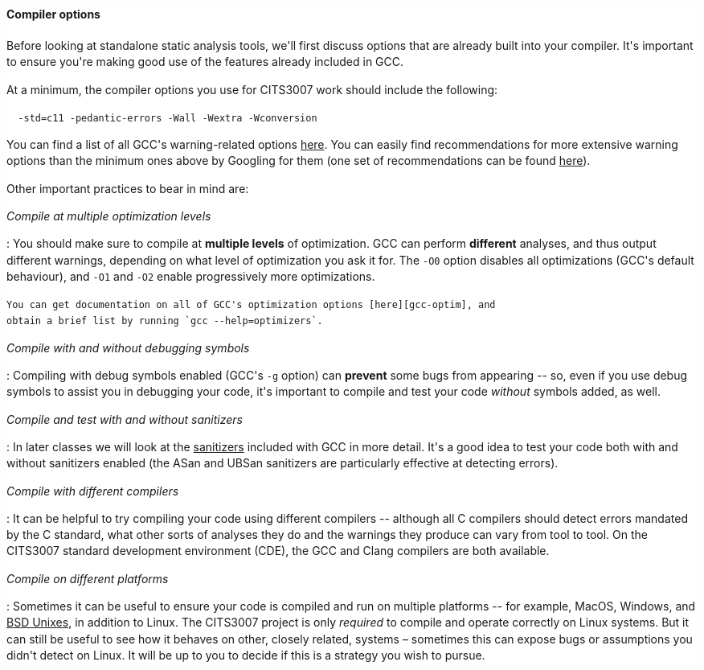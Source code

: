 </div>


#### Compiler options

Before looking at standalone static analysis tools, we'll first discuss options that are already
built into your compiler.
It's important to ensure you're making good use of the features already included in GCC.

At a minimum, the compiler options you use for CITS3007 work should include the following:

```
  -std=c11 -pedantic-errors -Wall -Wextra -Wconversion
```

You can find a list of all GCC's warning-related options [here][gcc-warnings]. You can
easily find recommendations for more extensive warning options than the minimum ones above
by Googling for them (one set of recommendations can be found [here][gcc-recs]).

[gcc-warnings]: https://gcc.gnu.org/onlinedocs/gcc/Warning-Options.html
[gcc-recs]: https://stackoverflow.com/questions/154630/recommended-gcc-warning-options-for-c

Other important practices to bear in mind are:

*Compile at multiple optimization levels*

:   You should make sure to compile at **multiple levels** of optimization. GCC can perform
    **different** analyses, and thus output different warnings, depending on what level of
    optimization you ask it for. The `-O0` option disables all optimizations (GCC's default
    behaviour), and `-O1` and `-O2` enable progressively more optimizations.

    You can get documentation on all of GCC's optimization options [here][gcc-optim], and
    obtain a brief list by running `gcc --help=optimizers`.

*Compile with and without debugging symbols*

:   Compiling with debug symbols enabled (GCC's `-g` option) can **prevent** some bugs from
    appearing -- so, even if you use debug symbols to assist you in debugging your code, it's
    important to compile and test your code *without* symbols added, as well.

*Compile and test with and without sanitizers*

:   In later classes we will look at the [sanitizers](https://github.com/google/sanitizers)
    included with GCC in more detail. It's a good idea to test your code both with and
    without sanitizers
    enabled (the ASan and UBSan sanitizers are particularly effective at detecting errors).

*Compile with different compilers*

:   It can be helpful to try compiling your code using different compilers -- although all C
    compilers should detect errors mandated by the C standard, what other sorts of analyses
    they do and the warnings they produce can vary from tool to tool. On the CITS3007 standard
    development environment (CDE), the GCC and Clang compilers are both available.

*Compile on different platforms*

:   Sometimes it can be useful to ensure your code
    is compiled and run on multiple platforms -- for example, MacOS, Windows, and [BSD
    Unixes](https://en.wikipedia.org/wiki/OpenBSD), in addition to Linux.
    The CITS3007 project is only *required* to compile and operate
    correctly on Linux systems. But it can still be useful to see how it behaves on other,
    closely related, systems – sometimes this can expose bugs or assumptions you didn't
    detect on Linux. It will be up to you to decide if this is a strategy you wish
    to pursue.


[static-an]: https://en.wikipedia.org/wiki/Static_program_analysis
[type-err]: https://en.wikipedia.org/wiki/Type_system#Type_errors
[weak-type]: https://en.wikipedia.org/wiki/Strong_and_weak_typing
[ghidra]: https://github.com/NationalSecurityAgency/ghidra
[gcc-optim]: https://gcc.gnu.org/onlinedocs/gcc/Optimize-Options.html
[dnstracer-home]: https://www.mavetju.org/unix/dnstracer.php
[netrec]: https://medium.com/@dixitra20/network-reconnaissance-tools-1771755652c4
[dns]: https://en.wikipedia.org/wiki/Domain_Name_System?useskin=vector
[autotools]: https://en.wikipedia.org/wiki/GNU_Autotools
[autoconf]: https://en.wikipedia.org/wiki/Autoconf
[meson]: https://mesonbuild.com
[cmake]: https://cmake.org
[posix]: https://en.wikipedia.org/wiki/POSIX
[strnicmp]: https://docs.microsoft.com/en-us/cpp/c-runtime-library/reference/strnicmp-wcsnicmp-mbsnicmp-strnicmp-l-wcsnicmp-l-mbsnicmp-l?view=msvc-170
[pedantic]: https://gcc.gnu.org/onlinedocs/gcc/Warning-Options.html#Warning-Options
[^afl]: "AFL" stands for "American Fuzzy
[afl-fuzz-status-screen]: https://github.com/google/AFL/blob/master/docs/status_screen.txt
[abort]: https://man7.org/linux/man-pages/man3/abort.3.html
[afl-fuzz-jpeg]: https://lcamtuf.blogspot.com/2014/11/pulling-jpegs-out-of-thin-air.html